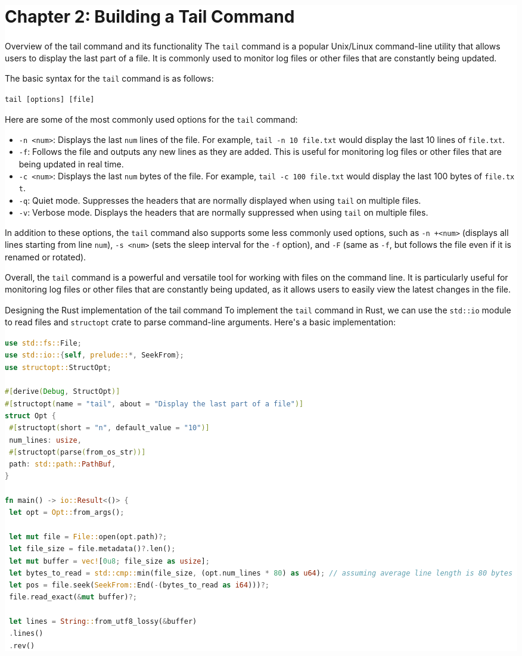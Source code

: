 # Chapter 2: Building a Tail Command

Overview of the tail command and its functionality
The `tail` command is a popular Unix/Linux command-line utility that allows users to display the last part of a file. It is commonly used to monitor log files or other files that are constantly being updated.

The basic syntax for the `tail` command is as follows:

```rust
tail [options] [file]
```

Here are some of the most commonly used options for the `tail` command:

* `-n <num>`: Displays the last `num` lines of the file. For example, `tail -n 10 file.txt` would display the last 10 lines of `file.txt`.
* `-f`: Follows the file and outputs any new lines as they are added. This is useful for monitoring log files or other files that are being updated in real time.
* `-c <num>`: Displays the last `num` bytes of the file. For example, `tail -c 100 file.txt` would display the last 100 bytes of `file.txt`.
* `-q`: Quiet mode. Suppresses the headers that are normally displayed when using `tail` on multiple files.
* `-v`: Verbose mode. Displays the headers that are normally suppressed when using `tail` on multiple files.

In addition to these options, the `tail` command also supports some less commonly used options, such as `-n +<num>` (displays all lines starting from line `num`), `-s <num>` (sets the sleep interval for the `-f` option), and `-F` (same as `-f`, but follows the file even if it is renamed or rotated).

Overall, the `tail` command is a powerful and versatile tool for working with files on the command line. It is particularly useful for monitoring log files or other files that are constantly being updated, as it allows users to easily view the latest changes in the file.

Designing the Rust implementation of the tail command
To implement the `tail` command in Rust, we can use the `std::io` module to read files and `structopt` crate to parse command-line arguments. Here's a basic implementation:

```rust
use std::fs::File;
use std::io::{self, prelude::*, SeekFrom};
use structopt::StructOpt;

#[derive(Debug, StructOpt)]
#[structopt(name = "tail", about = "Display the last part of a file")]
struct Opt {
 #[structopt(short = "n", default_value = "10")]
 num_lines: usize,
 #[structopt(parse(from_os_str))]
 path: std::path::PathBuf,
}

fn main() -> io::Result<()> {
 let opt = Opt::from_args();

 let mut file = File::open(opt.path)?;
 let file_size = file.metadata()?.len();
 let mut buffer = vec![0u8; file_size as usize];
 let bytes_to_read = std::cmp::min(file_size, (opt.num_lines * 80) as u64); // assuming average line length is 80 bytes
 let pos = file.seek(SeekFrom::End(-(bytes_to_read as i64)))?;
 file.read_exact(&mut buffer)?;

 let lines = String::from_utf8_lossy(&buffer)
 .lines()
 .rev()
```